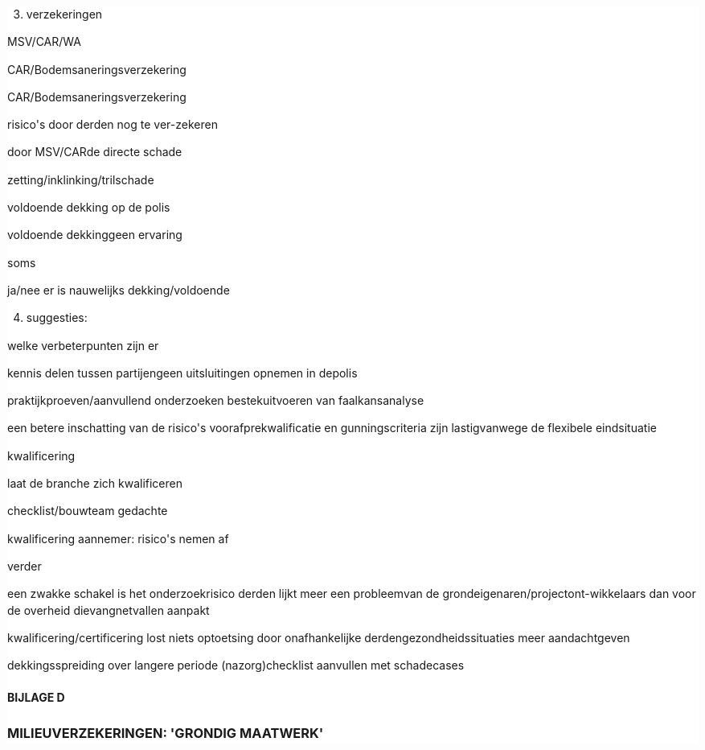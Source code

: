 3. verzekeringen 

 MSV/CAR/WA 

 CAR/Bodemsaneringsverzekering 

 CAR/Bodemsaneringsverzekering 

 risico's door derden nog te ver-zekeren 

 door MSV/CARde directe schade 

 zetting/inklinking/trilschade 

 voldoende dekking op de polis 

 voldoende dekkinggeen ervaring 

 soms 

 ja/nee er is nauwelijks dekking/voldoende 

4. suggesties: 

 welke verbeterpunten zijn er 

 kennis delen tussen partijengeen uitsluitingen opnemen in depolis 

 praktijkproeven/aanvullend onderzoeken bestekuitvoeren van faalkansanalyse 

 een betere inschatting van de risico's voorafprekwalificatie en gunningscriteria zijn lastigvanwege de flexibele eindsituatie 

 kwalificering 

 laat de branche zich kwalificeren 

 checklist/bouwteam gedachte 

 kwalificering aannemer: risico's nemen af 

 verder 

 een zwakke schakel is het onderzoekrisico derden lijkt meer een probleemvan de grondeigenaren/projectont-wikkelaars dan voor de overheid dievangnetvallen aanpakt 

 kwalificering/certificering lost niets optoetsing door onafhankelijke derdengezondheidssituaties meer aandachtgeven 

 dekkingsspreiding over langere periode (nazorg)checklist aanvullen met schadecases 


#### BIJLAGE D 

### MILIEUVERZEKERINGEN: 'GRONDIG MAATWERK' 


